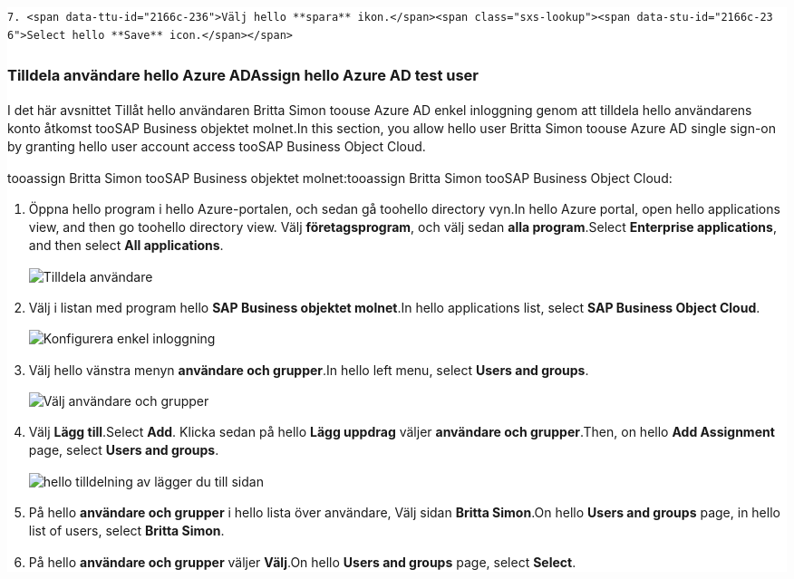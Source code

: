     7. <span data-ttu-id="2166c-236">Välj hello **spara** ikon.</span><span class="sxs-lookup"><span data-stu-id="2166c-236">Select hello **Save** icon.</span></span>  


### <a name="assign-hello-azure-ad-test-user"></a><span data-ttu-id="2166c-237">Tilldela användare hello Azure AD</span><span class="sxs-lookup"><span data-stu-id="2166c-237">Assign hello Azure AD test user</span></span>

<span data-ttu-id="2166c-238">I det här avsnittet Tillåt hello användaren Britta Simon toouse Azure AD enkel inloggning genom att tilldela hello användarens konto åtkomst tooSAP Business objektet molnet.</span><span class="sxs-lookup"><span data-stu-id="2166c-238">In this section, you allow hello user Britta Simon toouse Azure AD single sign-on by granting hello user account access tooSAP Business Object Cloud.</span></span>

<span data-ttu-id="2166c-239">tooassign Britta Simon tooSAP Business objektet molnet:</span><span class="sxs-lookup"><span data-stu-id="2166c-239">tooassign Britta Simon tooSAP Business Object Cloud:</span></span>

1. <span data-ttu-id="2166c-240">Öppna hello program i hello Azure-portalen, och sedan gå toohello directory vyn.</span><span class="sxs-lookup"><span data-stu-id="2166c-240">In hello Azure portal, open hello applications view, and then go toohello directory view.</span></span> <span data-ttu-id="2166c-241">Välj **företagsprogram**, och välj sedan **alla program**.</span><span class="sxs-lookup"><span data-stu-id="2166c-241">Select **Enterprise applications**, and then select **All applications**.</span></span>

    ![Tilldela användare][201] 

2. <span data-ttu-id="2166c-243">Välj i listan med program hello **SAP Business objektet molnet**.</span><span class="sxs-lookup"><span data-stu-id="2166c-243">In hello applications list, select **SAP Business Object Cloud**.</span></span>

    ![Konfigurera enkel inloggning](./media/active-directory-saas-sapboc-tutorial/tutorial_sapboc_app.png) 

3. <span data-ttu-id="2166c-245">Välj hello vänstra menyn **användare och grupper**.</span><span class="sxs-lookup"><span data-stu-id="2166c-245">In hello left menu, select **Users and groups**.</span></span>

    ![Välj användare och grupper][202] 

4. <span data-ttu-id="2166c-247">Välj **Lägg till**.</span><span class="sxs-lookup"><span data-stu-id="2166c-247">Select **Add**.</span></span> <span data-ttu-id="2166c-248">Klicka sedan på hello **Lägg uppdrag** väljer **användare och grupper**.</span><span class="sxs-lookup"><span data-stu-id="2166c-248">Then, on hello **Add Assignment** page, select **Users and groups**.</span></span>

    ![hello tilldelning av lägger du till sidan][203]

5. <span data-ttu-id="2166c-250">På hello **användare och grupper** i hello lista över användare, Välj sidan **Britta Simon**.</span><span class="sxs-lookup"><span data-stu-id="2166c-250">On hello **Users and groups** page, in hello list of users, select **Britta Simon**.</span></span>

6. <span data-ttu-id="2166c-251">På hello **användare och grupper** väljer **Välj**.</span><span class="sxs-lookup"><span data-stu-id="2166c-251">On hello **Users and groups** page, select **Select**.</span></span>


[1]: ./media/active-directory-saas-sapboc-tutorial/tutorial_general_01.png
[2]: ./media/active-directory-saas-sapboc-tutorial/tutorial_general_02.png
[3]: ./media/active-directory-saas-sapboc-tutorial/tutorial_general_03.png
[4]: ./media/active-directory-saas-sapboc-tutorial/tutorial_general_04.png
[100]: ./media/active-directory-saas-sapboc-tutorial/tutorial_general_100.png
[200]: ./media/active-directory-saas-sapboc-tutorial/tutorial_general_200.png
[201]: ./media/active-directory-saas-sapboc-tutorial/tutorial_general_201.png
[202]: ./media/active-directory-saas-sapboc-tutorial/tutorial_general_202.png
[203]: ./media/active-directory-saas-sapboc-tutorial/tutorial_general_203.png